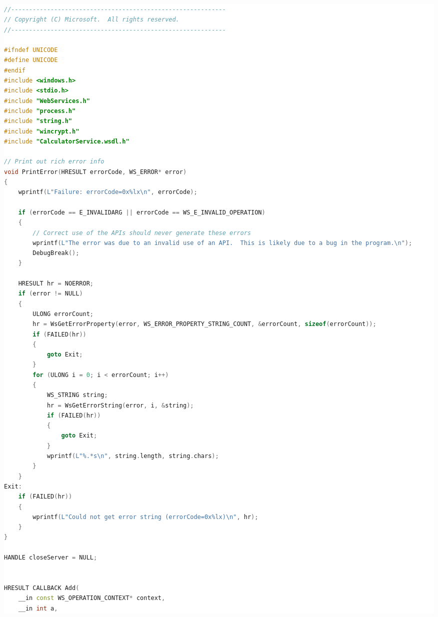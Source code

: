 
```C++
//------------------------------------------------------------
// Copyright (C) Microsoft.  All rights reserved.
//------------------------------------------------------------

#ifndef UNICODE
#define UNICODE
#endif
#include <windows.h>
#include <stdio.h>
#include "WebServices.h"
#include "process.h"
#include "string.h"
#include "wincrypt.h"
#include "CalculatorService.wsdl.h"

// Print out rich error info
void PrintError(HRESULT errorCode, WS_ERROR* error)
{
    wprintf(L"Failure: errorCode=0x%lx\n", errorCode);

    if (errorCode == E_INVALIDARG || errorCode == WS_E_INVALID_OPERATION)
    {
        // Correct use of the APIs should never generate these errors
        wprintf(L"The error was due to an invalid use of an API.  This is likely due to a bug in the program.\n");
        DebugBreak();
    }

    HRESULT hr = NOERROR;
    if (error != NULL)
    {
        ULONG errorCount;
        hr = WsGetErrorProperty(error, WS_ERROR_PROPERTY_STRING_COUNT, &errorCount, sizeof(errorCount));
        if (FAILED(hr))
        {
            goto Exit;
        }
        for (ULONG i = 0; i < errorCount; i++)
        {
            WS_STRING string;
            hr = WsGetErrorString(error, i, &string);
            if (FAILED(hr))
            {
                goto Exit;
            }
            wprintf(L"%.*s\n", string.length, string.chars);
        }
    }
Exit:
    if (FAILED(hr))
    {
        wprintf(L"Could not get error string (errorCode=0x%lx)\n", hr);
    }
}

HANDLE closeServer = NULL;  


HRESULT CALLBACK Add(
    __in const WS_OPERATION_CONTEXT* context, 
    __in int a, 
```